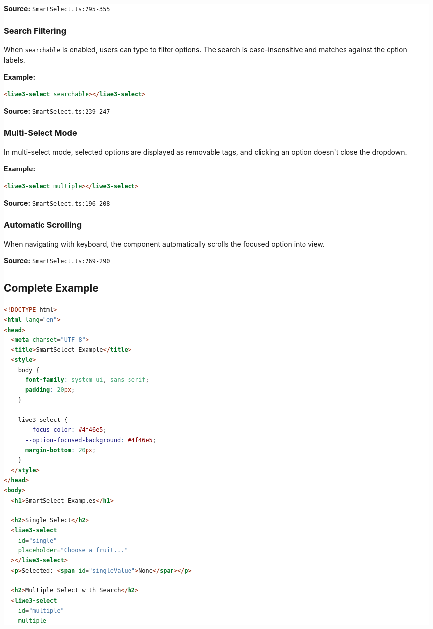 **Source:** `SmartSelect.ts:295-355`

### Search Filtering

When `searchable` is enabled, users can type to filter options. The search is case-insensitive and matches against the option labels.

**Example:**
```html
<liwe3-select searchable></liwe3-select>
```

**Source:** `SmartSelect.ts:239-247`

### Multi-Select Mode

In multi-select mode, selected options are displayed as removable tags, and clicking an option doesn't close the dropdown.

**Example:**
```html
<liwe3-select multiple></liwe3-select>
```

**Source:** `SmartSelect.ts:196-208`

### Automatic Scrolling

When navigating with keyboard, the component automatically scrolls the focused option into view.

**Source:** `SmartSelect.ts:269-290`

## Complete Example

```html
<!DOCTYPE html>
<html lang="en">
<head>
  <meta charset="UTF-8">
  <title>SmartSelect Example</title>
  <style>
    body {
      font-family: system-ui, sans-serif;
      padding: 20px;
    }

    liwe3-select {
      --focus-color: #4f46e5;
      --option-focused-background: #4f46e5;
      margin-bottom: 20px;
    }
  </style>
</head>
<body>
  <h1>SmartSelect Examples</h1>

  <h2>Single Select</h2>
  <liwe3-select
    id="single"
    placeholder="Choose a fruit..."
  ></liwe3-select>
  <p>Selected: <span id="singleValue">None</span></p>

  <h2>Multiple Select with Search</h2>
  <liwe3-select
    id="multiple"
    multiple
```